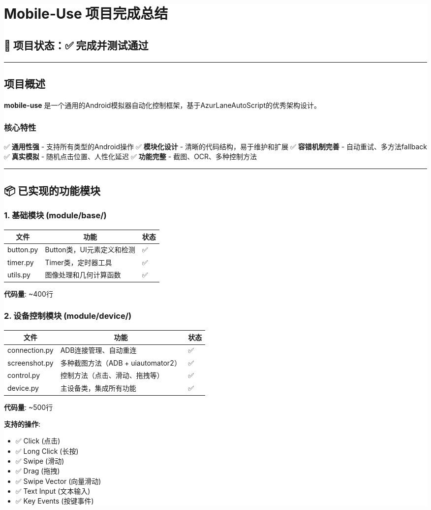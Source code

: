 # Mobile-Use 项目完成总结

## 🎉 项目状态：✅ 完成并测试通过

---

## 项目概述

**mobile-use** 是一个通用的Android模拟器自动化控制框架，基于AzurLaneAutoScript的优秀架构设计。

### 核心特性

✅ **通用性强** - 支持所有类型的Android操作
✅ **模块化设计** - 清晰的代码结构，易于维护和扩展
✅ **容错机制完善** - 自动重试、多方法fallback
✅ **真实模拟** - 随机点击位置、人性化延迟
✅ **功能完整** - 截图、OCR、多种控制方法

---

## 📦 已实现的功能模块

### 1. 基础模块 (module/base/)

| 文件 | 功能 | 状态 |
|-----|------|------|
| button.py | Button类，UI元素定义和检测 | ✅ |
| timer.py | Timer类，定时器工具 | ✅ |
| utils.py | 图像处理和几何计算函数 | ✅ |

**代码量**: ~400行

### 2. 设备控制模块 (module/device/)

| 文件 | 功能 | 状态 |
|-----|------|------|
| connection.py | ADB连接管理、自动重连 | ✅ |
| screenshot.py | 多种截图方法（ADB + uiautomator2） | ✅ |
| control.py | 控制方法（点击、滑动、拖拽等） | ✅ |
| device.py | 主设备类，集成所有功能 | ✅ |

**代码量**: ~500行

**支持的操作**:
- ✅ Click (点击)
- ✅ Long Click (长按)
- ✅ Swipe (滑动)
- ✅ Drag (拖拽)
- ✅ Swipe Vector (向量滑动)
- ✅ Text Input (文本输入)
- ✅ Key Events (按键事件)
